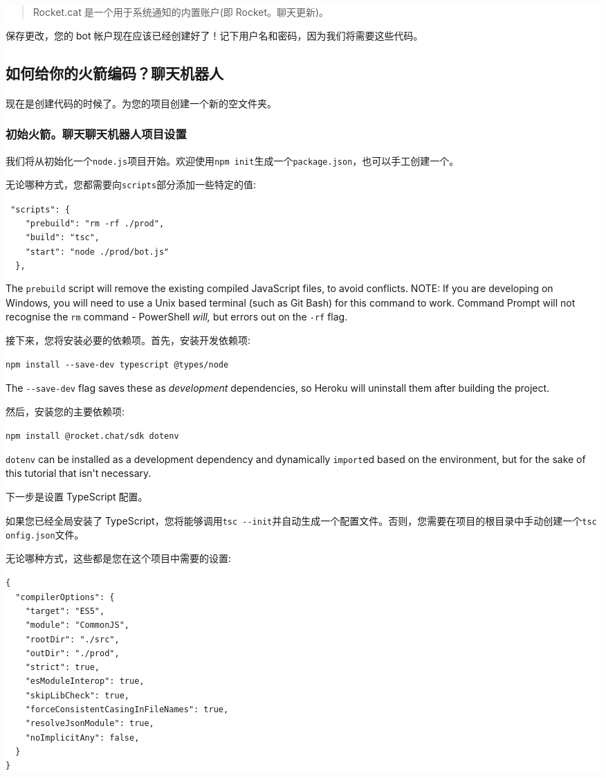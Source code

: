 > Rocket.cat 是一个用于系统通知的内置账户(即 Rocket。聊天更新)。

保存更改，您的 bot 帐户现在应该已经创建好了！记下用户名和密码，因为我们将需要这些代码。

## 如何给你的火箭编码？聊天机器人

现在是创建代码的时候了。为您的项目创建一个新的空文件夹。

### 初始火箭。聊天聊天机器人项目设置

我们将从初始化一个`node.js`项目开始。欢迎使用`npm init`生成一个`package.json`，也可以手工创建一个。

无论哪种方式，您都需要向`scripts`部分添加一些特定的值:

```
 "scripts": {
    "prebuild": "rm -rf ./prod",
    "build": "tsc",
    "start": "node ./prod/bot.js"
  },
```

The `prebuild` script will remove the existing compiled JavaScript files, to avoid conflicts. NOTE: If you are developing on Windows, you will need to use a Unix based terminal (such as Git Bash) for this command to work. Command Prompt will not recognise the `rm` command - PowerShell *will,* but errors out on the `-rf` flag.

接下来，您将安装必要的依赖项。首先，安装开发依赖项:

```
npm install --save-dev typescript @types/node
```

The `--save-dev` flag saves these as *development* dependencies, so Heroku will uninstall them after building the project.

然后，安装您的主要依赖项:

```
npm install @rocket.chat/sdk dotenv
```

`dotenv` can be installed as a development dependency and dynamically `import`ed based on the environment, but for the sake of this tutorial that isn't necessary.

下一步是设置 TypeScript 配置。

如果您已经全局安装了 TypeScript，您将能够调用`tsc --init`并自动生成一个配置文件。否则，您需要在项目的根目录中手动创建一个`tsconfig.json`文件。

无论哪种方式，这些都是您在这个项目中需要的设置:

```
{
  "compilerOptions": {
    "target": "ES5",
    "module": "CommonJS",
    "rootDir": "./src",
    "outDir": "./prod",
    "strict": true,
    "esModuleInterop": true,
    "skipLibCheck": true,
    "forceConsistentCasingInFileNames": true,
    "resolveJsonModule": true,
    "noImplicitAny": false,
  }
}
```

